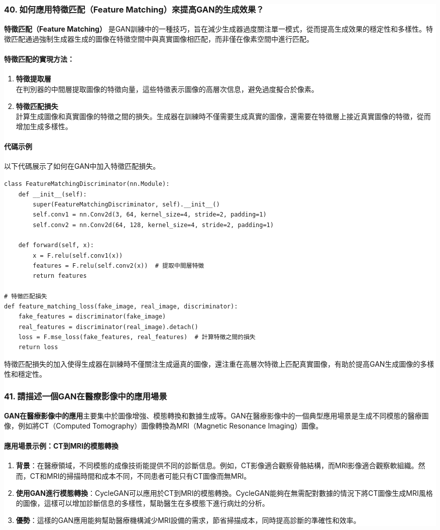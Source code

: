 
### 40. 如何應用特徵匹配（Feature Matching）來提高GAN的生成效果？

**特徵匹配（Feature Matching）** 是GAN訓練中的一種技巧，旨在減少生成器過度關注單一模式，從而提高生成效果的穩定性和多樣性。特徵匹配通過強制生成器生成的圖像在特徵空間中與真實圖像相匹配，而非僅在像素空間中進行匹配。

#### 特徵匹配的實現方法：

1. **特徵提取層**  
    在判別器的中間層提取圖像的特徵向量，這些特徵表示圖像的高層次信息，避免過度擬合於像素。
    
2. **特徵匹配損失**  
    計算生成圖像和真實圖像的特徵之間的損失。生成器在訓練時不僅需要生成真實的圖像，還需要在特徵層上接近真實圖像的特徵，從而增加生成多樣性。
    

#### 代碼示例

以下代碼展示了如何在GAN中加入特徵匹配損失。
```
class FeatureMatchingDiscriminator(nn.Module):
    def __init__(self):
        super(FeatureMatchingDiscriminator, self).__init__()
        self.conv1 = nn.Conv2d(3, 64, kernel_size=4, stride=2, padding=1)
        self.conv2 = nn.Conv2d(64, 128, kernel_size=4, stride=2, padding=1)

    def forward(self, x):
        x = F.relu(self.conv1(x))
        features = F.relu(self.conv2(x))  # 提取中間層特徵
        return features

# 特徵匹配損失
def feature_matching_loss(fake_image, real_image, discriminator):
    fake_features = discriminator(fake_image)
    real_features = discriminator(real_image).detach()
    loss = F.mse_loss(fake_features, real_features)  # 計算特徵之間的損失
    return loss

```

特徵匹配損失的加入使得生成器在訓練時不僅關注生成逼真的圖像，還注重在高層次特徵上匹配真實圖像，有助於提高GAN生成圖像的多樣性和穩定性。

### 41. 請描述一個GAN在醫療影像中的應用場景

**GAN在醫療影像中的應用**主要集中於圖像增強、模態轉換和數據生成等。GAN在醫療影像中的一個典型應用場景是生成不同模態的醫療圖像，例如將CT（Computed Tomography）圖像轉換為MRI（Magnetic Resonance Imaging）圖像。

#### 應用場景示例：CT到MRI的模態轉換

1. **背景**：在醫療領域，不同模態的成像技術能提供不同的診斷信息。例如，CT影像適合觀察骨骼結構，而MRI影像適合觀察軟組織。然而，CT和MRI的掃描時間和成本不同，不同患者可能只有CT圖像而無MRI。
    
2. **使用GAN進行模態轉換**：CycleGAN可以應用於CT到MRI的模態轉換。CycleGAN能夠在無需配對數據的情況下將CT圖像生成MRI風格的圖像，這樣可以增加診斷信息的多樣性，幫助醫生在多模態下進行病灶的分析。
    
3. **優勢**：這樣的GAN應用能夠幫助醫療機構減少MRI設備的需求，節省掃描成本，同時提高診斷的準確性和效率。
    